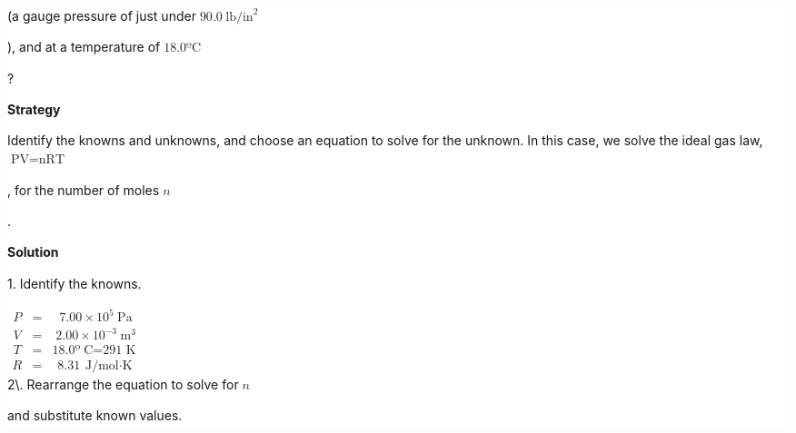  (a gauge pressure of just under <math xmlns="http://www.w3.org/1998/Math/MathML"><semantics><mrow><mrow><mrow><mtext>90</mtext><mtext>.</mtext><mn>0</mn><mspace width="0.25em" /><msup><mtext>lb/in</mtext><mrow><mn>2</mn></mrow></msup></mrow></mrow><mrow /></mrow><annotation encoding="StarMath 5.0"> size 12{"90" "." 0" lb/in" rSup { size 8{2} } } {}</annotation></semantics></math>

), and at a temperature of <math xmlns="http://www.w3.org/1998/Math/MathML"><semantics><mrow><mrow><mrow><mtext>18</mtext><mtext>.</mtext><mn>0</mn><mtext>º</mtext><mtext>C</mtext></mrow></mrow><mrow /></mrow><annotation encoding="StarMath 5.0"> size 12{"18" "." 0°C} {}</annotation></semantics></math>

?

**Strategy**

Identify the knowns and unknowns, and choose an equation to solve for the unknown. In this case, we solve the ideal gas law, <math xmlns="http://www.w3.org/1998/Math/MathML"><semantics><mrow><mrow><mrow><mstyle fontstyle="italic"><mrow><mtext>PV</mtext></mrow></mstyle><mo stretchy="false">=</mo><mstyle fontstyle="italic"><mrow><mtext>nRT</mtext></mrow></mstyle></mrow></mrow><mrow /></mrow><annotation encoding="StarMath 5.0"> size 12{ ital "PV"= ital "nRT"} {}</annotation></semantics></math>

, for the number of moles <math xmlns="http://www.w3.org/1998/Math/MathML"><semantics><mrow><mrow><mi>n</mi></mrow><mrow /></mrow><annotation encoding="StarMath 5.0"> size 12{n} {}</annotation></semantics></math>

.

**Solution**

1\. Identify the knowns.

<div data-type="equation" id="import-auto-id2124330">
<math xmlns="http://www.w3.org/1998/Math/MathML"> <semantics> <mrow> <mrow> <mtable columnalign="left"> <mtr> <mtd> <mi>P</mi> </mtd> <mtd> <mo stretchy="false">=</mo> </mtd> <mtd> <mn>7</mn> <mtext>.</mtext> <mrow> <mtext>00</mtext> <mo stretchy="false">×</mo> <msup> <mtext>10</mtext> <mrow> <mn>5</mn> </mrow> </msup> </mrow><mspace width="0.25em" /> <mtext>Pa</mtext> </mtd> </mtr> <mtr> <mtd> <mi>V</mi> </mtd> <mtd> <mo stretchy="false">=</mo> </mtd> <mtd> <mn>2</mn> <mtext>.</mtext> <mrow> <mtext>00</mtext> <mo stretchy="false">×</mo> <msup> <mtext>10</mtext> <mrow> <mrow> <mo stretchy="false">−</mo> <mn>3</mn> </mrow> </mrow> </msup> </mrow><mspace width="0.25em" /> <msup> <mtext>m</mtext> <mrow> <mn>3</mn> </mrow> </msup> <mrow /> </mtd> </mtr> <mtr> <mtd> <mi>T</mi> </mtd> <mtd> <mo stretchy="false">=</mo> </mtd> <mtd> <mtext>18</mtext> <mtext>.</mtext> <mn>0</mn> <mtext>º</mtext> <mrow> <mtext>C</mtext> <mo stretchy="false">=</mo> <mtext>291 K</mtext> </mrow> <mrow /> </mtd> </mtr> <mtr> <mtd> <mi>R</mi> </mtd> <mtd> <mo stretchy="false">=</mo> </mtd> <mtd> <mn>8</mn> <mtext>.</mtext> <mtext>31</mtext><mspace width="0.25em" /> <mrow> <mtext>J/mol</mtext> <mo stretchy="false">⋅</mo> <mtext>K</mtext> </mrow> <mrow /> </mtd> </mtr> </mtable> <mrow /> </mrow> </mrow> <annotation encoding="StarMath 5.0">alignl { stack { size 12{P=7 "." "00" times "10" rSup { size 8{5} } " Pa"} {} # V=2 "." "00" times "10" rSup { size 8{ - 3} } " m" rSup { size 8{3} } {} # T="18" "." 0°C="291 K" {} # R=8 "." "31"" J/mol" cdot K {} } } {}</annotation> </semantics> </math>
</div>
2\. Rearrange the equation to solve for <math xmlns="http://www.w3.org/1998/Math/MathML"><semantics><mrow><mrow><mi>n</mi></mrow><mrow /></mrow><annotation encoding="StarMath 5.0"> size 12{n} {}</annotation></semantics></math>

 and substitute known values.

<div data-type="equation" id="import-auto-id2402631">